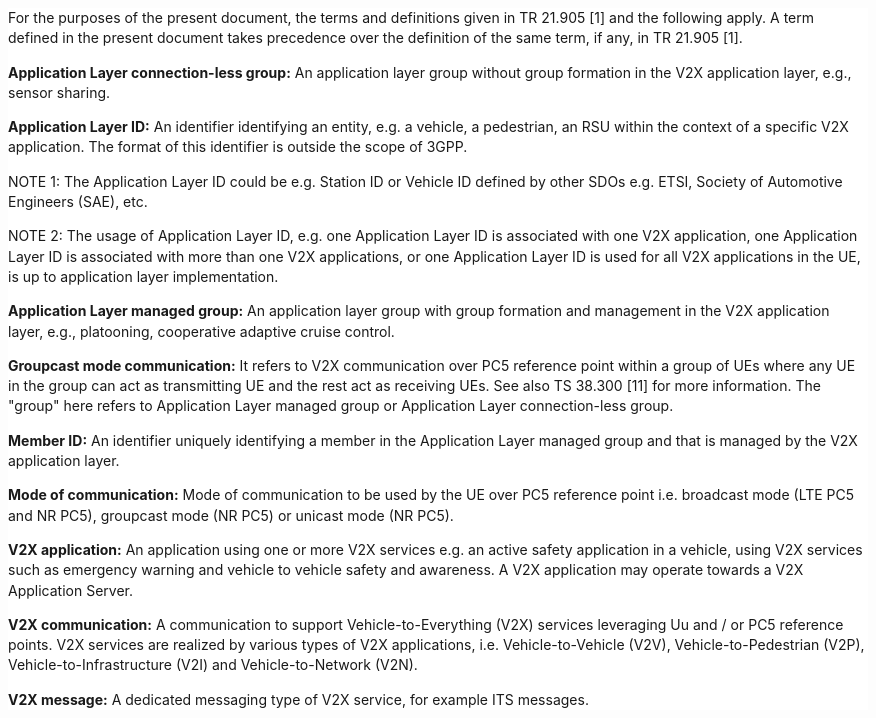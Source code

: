 For the purposes of the present document, the terms and definitions
given in TR 21.905 \[1\] and the following apply. A term defined in the
present document takes precedence over the definition of the same term,
if any, in TR 21.905 \[1\].

**Application Layer connection-less group:** An application layer group
without group formation in the V2X application layer, e.g., sensor
sharing.

**Application Layer ID:** An identifier identifying an entity, e.g. a
vehicle, a pedestrian, an RSU within the context of a specific V2X
application. The format of this identifier is outside the scope of 3GPP.

NOTE 1: The Application Layer ID could be e.g. Station ID or Vehicle ID
defined by other SDOs e.g. ETSI, Society of Automotive Engineers (SAE),
etc.

NOTE 2: The usage of Application Layer ID, e.g. one Application Layer ID
is associated with one V2X application, one Application Layer ID is
associated with more than one V2X applications, or one Application Layer
ID is used for all V2X applications in the UE, is up to application
layer implementation.

**Application Layer managed group:** An application layer group with
group formation and management in the V2X application layer, e.g.,
platooning, cooperative adaptive cruise control.

**Groupcast mode communication:** It refers to V2X communication over
PC5 reference point within a group of UEs where any UE in the group can
act as transmitting UE and the rest act as receiving UEs. See also
TS 38.300 \[11\] for more information. The \"group\" here refers to
Application Layer managed group or Application Layer connection-less
group.

**Member ID:** An identifier uniquely identifying a member in the
Application Layer managed group and that is managed by the V2X
application layer.

**Mode of communication:** Mode of communication to be used by the UE
over PC5 reference point i.e. broadcast mode (LTE PC5 and NR PC5),
groupcast mode (NR PC5) or unicast mode (NR PC5).

**V2X application:** An application using one or more V2X services e.g.
an active safety application in a vehicle, using V2X services such as
emergency warning and vehicle to vehicle safety and awareness. A V2X
application may operate towards a V2X Application Server.

**V2X communication:** A communication to support Vehicle-to-Everything
(V2X) services leveraging Uu and / or PC5 reference points. V2X services
are realized by various types of V2X applications, i.e.
Vehicle-to-Vehicle (V2V), Vehicle-to-Pedestrian (V2P),
Vehicle-to-Infrastructure (V2I) and Vehicle-to-Network (V2N).

**V2X message:** A dedicated messaging type of V2X service, for example
ITS messages.
